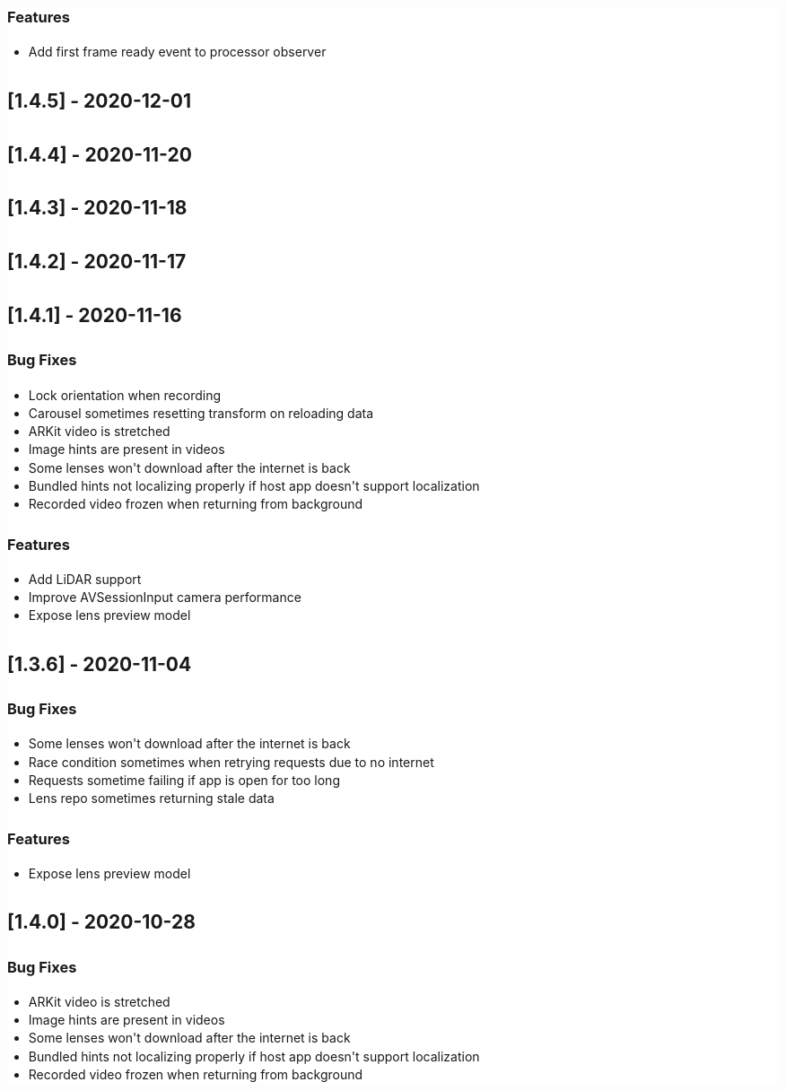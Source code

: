 ### Features
- Add first frame ready event to processor observer

<a name="1.4.5"></a>
## [1.4.5] - 2020-12-01

<a name="1.4.4"></a>
## [1.4.4] - 2020-11-20

<a name="1.4.3"></a>
## [1.4.3] - 2020-11-18

<a name="1.4.2"></a>
## [1.4.2] - 2020-11-17

<a name="1.4.1"></a>
## [1.4.1] - 2020-11-16
### Bug Fixes
- Lock orientation when recording
- Carousel sometimes resetting transform on reloading data
- ARKit video is stretched
- Image hints are present in videos
- Some lenses won't download after the internet is back
- Bundled hints not localizing properly if host app doesn't support localization
- Recorded video frozen when returning from background

### Features
- Add LiDAR support
- Improve AVSessionInput camera performance
- Expose lens preview model

<a name="1.3.6"></a>
## [1.3.6] - 2020-11-04
### Bug Fixes
- Some lenses won't download after the internet is back
- Race condition sometimes when retrying requests due to no internet
- Requests sometime failing if app is open for too long
- Lens repo sometimes returning stale data

### Features
- Expose lens preview model

<a name="1.4.0"></a>
## [1.4.0] - 2020-10-28
### Bug Fixes
- ARKit video is stretched
- Image hints are present in videos
- Some lenses won't download after the internet is back
- Bundled hints not localizing properly if host app doesn't support localization
- Recorded video frozen when returning from background
